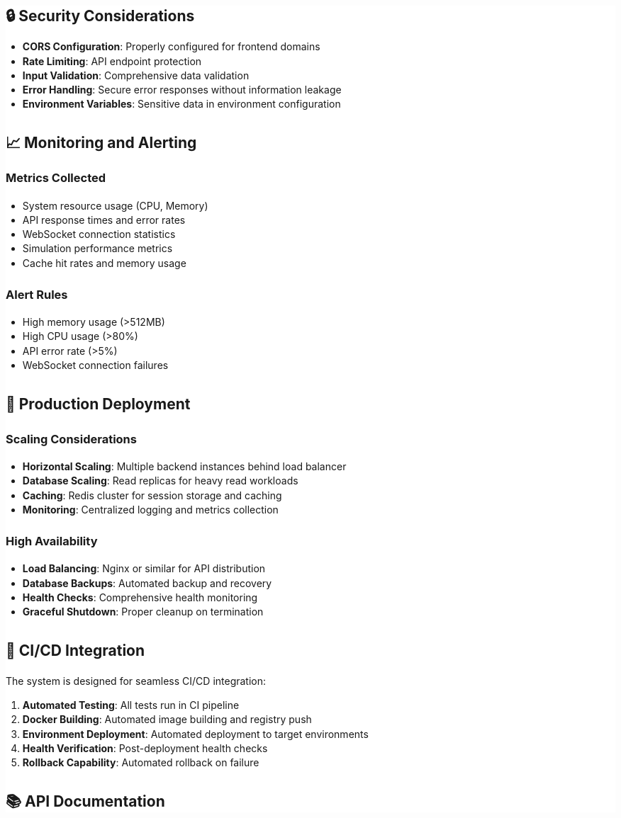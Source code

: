 ## 🔒 Security Considerations

- **CORS Configuration**: Properly configured for frontend domains
- **Rate Limiting**: API endpoint protection
- **Input Validation**: Comprehensive data validation
- **Error Handling**: Secure error responses without information leakage
- **Environment Variables**: Sensitive data in environment configuration

## 📈 Monitoring and Alerting

### Metrics Collected
- System resource usage (CPU, Memory)
- API response times and error rates
- WebSocket connection statistics
- Simulation performance metrics
- Cache hit rates and memory usage

### Alert Rules
- High memory usage (>512MB)
- High CPU usage (>80%)
- API error rate (>5%)
- WebSocket connection failures

## 🚀 Production Deployment

### Scaling Considerations
- **Horizontal Scaling**: Multiple backend instances behind load balancer
- **Database Scaling**: Read replicas for heavy read workloads
- **Caching**: Redis cluster for session storage and caching
- **Monitoring**: Centralized logging and metrics collection

### High Availability
- **Load Balancing**: Nginx or similar for API distribution
- **Database Backups**: Automated backup and recovery
- **Health Checks**: Comprehensive health monitoring
- **Graceful Shutdown**: Proper cleanup on termination

## 🔄 CI/CD Integration

The system is designed for seamless CI/CD integration:

1. **Automated Testing**: All tests run in CI pipeline
2. **Docker Building**: Automated image building and registry push
3. **Environment Deployment**: Automated deployment to target environments
4. **Health Verification**: Post-deployment health checks
5. **Rollback Capability**: Automated rollback on failure

## 📚 API Documentation
